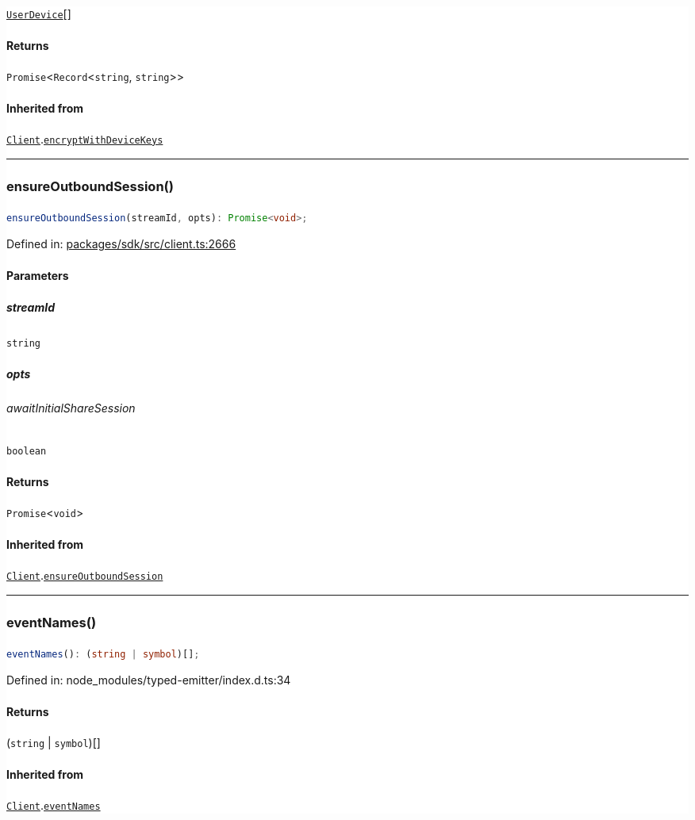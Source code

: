 [`UserDevice`](../../Towns-Protocol-Encryption/interfaces/UserDevice.md)[]

#### Returns

`Promise`\<`Record`\<`string`, `string`\>\>

#### Inherited from

[`Client`](Client.md).[`encryptWithDeviceKeys`](Client.md#encryptwithdevicekeys)

***

### ensureOutboundSession()

```ts
ensureOutboundSession(streamId, opts): Promise<void>;
```

Defined in: [packages/sdk/src/client.ts:2666](https://github.com/towns-protocol/towns/blob/0db1fd0ac7258e8db8cedfb6183e8eade8284fa1/packages/sdk/src/client.ts#L2666)

#### Parameters

##### streamId

`string`

##### opts

###### awaitInitialShareSession

`boolean`

#### Returns

`Promise`\<`void`\>

#### Inherited from

[`Client`](Client.md).[`ensureOutboundSession`](Client.md#ensureoutboundsession)

***

### eventNames()

```ts
eventNames(): (string | symbol)[];
```

Defined in: node\_modules/typed-emitter/index.d.ts:34

#### Returns

(`string` \| `symbol`)[]

#### Inherited from

[`Client`](Client.md).[`eventNames`](Client.md#eventnames)
